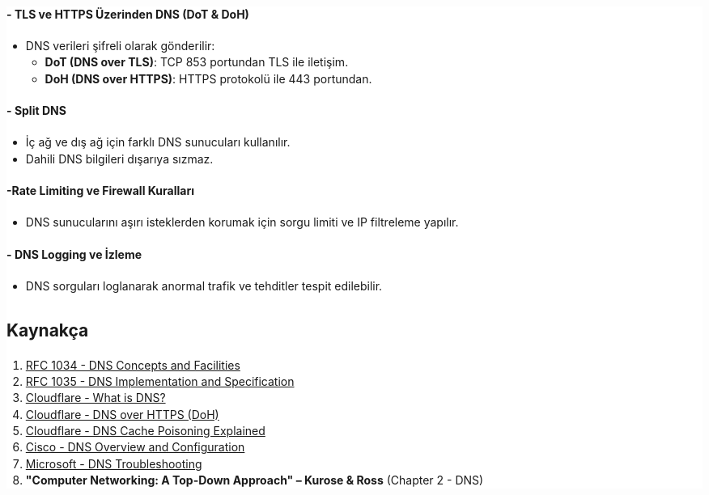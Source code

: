 #### - **TLS ve HTTPS Üzerinden DNS (DoT & DoH)**
- DNS verileri şifreli olarak gönderilir:
  - **DoT (DNS over TLS)**: TCP 853 portundan TLS ile iletişim.
  - **DoH (DNS over HTTPS)**: HTTPS protokolü ile 443 portundan.

#### - **Split DNS**
- İç ağ ve dış ağ için farklı DNS sunucuları kullanılır.
- Dahili DNS bilgileri dışarıya sızmaz.

#### -**Rate Limiting ve Firewall Kuralları**
- DNS sunucularını aşırı isteklerden korumak için sorgu limiti ve IP filtreleme yapılır.

#### - **DNS Logging ve İzleme**
- DNS sorguları loglanarak anormal trafik ve tehditler tespit edilebilir.

## Kaynakça

1. [RFC 1034 - DNS Concepts and Facilities](https://datatracker.ietf.org/doc/html/rfc1034)  
2. [RFC 1035 - DNS Implementation and Specification](https://datatracker.ietf.org/doc/html/rfc1035)  
3. [Cloudflare - What is DNS?](https://www.cloudflare.com/learning/dns/what-is-dns/)  
4. [Cloudflare - DNS over HTTPS (DoH)](https://developers.cloudflare.com/fundamentals/privacy/dns-over-https/)  
5. [Cloudflare - DNS Cache Poisoning Explained](https://www.cloudflare.com/learning/dns/dns-cache-poisoning/)  
6. [Cisco - DNS Overview and Configuration](https://www.cisco.com/c/en/us/support/docs/ip/domain-name-system-dns/10120-dns.html)  
7. [Microsoft - DNS Troubleshooting](https://learn.microsoft.com/en-us/troubleshoot/windows-server/networking/troubleshoot-dns)  
8. **"Computer Networking: A Top-Down Approach" – Kurose & Ross** (Chapter 2 - DNS)

